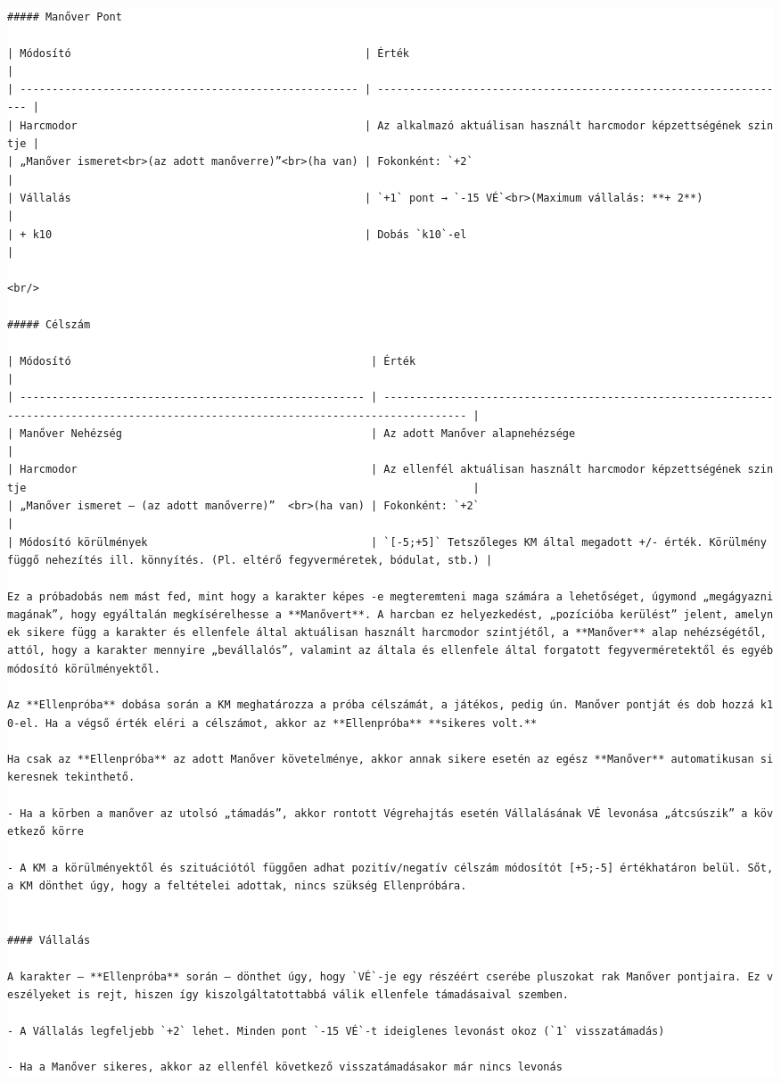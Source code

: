 ```
##### Manőver Pont
 
| Módosító                                              | Érték                                                             |
| ----------------------------------------------------- | ----------------------------------------------------------------- |
| Harcmodor                                             | Az alkalmazó aktuálisan használt harcmodor képzettségének szintje |
| „Manőver ismeret<br>(az adott manőverre)”<br>(ha van) | Fokonként: `+2`                                                   |
| Vállalás                                              | `+1` pont → `-15 VÉ`<br>(Maximum vállalás: **+ 2**)               |
| + k10                                                 | Dobás `k10`-el                                                    |

<br/>

##### Célszám

| Módosító                                               | Érték                                                                                                                                 |
| ------------------------------------------------------ | ------------------------------------------------------------------------------------------------------------------------------------- |
| Manőver Nehézség                                       | Az adott Manőver alapnehézsége                                                                                                        |
| Harcmodor                                              | Az ellenfél aktuálisan használt harcmodor képzettségének szintje                                                                      |
| „Manőver ismeret – (az adott manőverre)”  <br>(ha van) | Fokonként: `+2`                                                                                                                         |
| Módosító körülmények                                   | `[-5;+5]` Tetszőleges KM által megadott +/- érték. Körülmény függő nehezítés ill. könnyítés. (Pl. eltérő fegyverméretek, bódulat, stb.) |

Ez a próbadobás nem mást fed, mint hogy a karakter képes -e megteremteni maga számára a lehetőséget, úgymond „megágyazni magának”, hogy egyáltalán megkísérelhesse a **Manővert**. A harcban ez helyezkedést, „pozícióba kerülést” jelent, amelynek sikere függ a karakter és ellenfele által aktuálisan használt harcmodor szintjétől, a **Manőver** alap nehézségétől, attól, hogy a karakter mennyire „bevállalós”, valamint az általa és ellenfele által forgatott fegyverméretektől és egyéb módosító körülményektől.

Az **Ellenpróba** dobása során a KM meghatározza a próba célszámát, a játékos, pedig ún. Manőver pontját és dob hozzá k10-el. Ha a végső érték eléri a célszámot, akkor az **Ellenpróba** **sikeres volt.**

Ha csak az **Ellenpróba** az adott Manőver követelménye, akkor annak sikere esetén az egész **Manőver** automatikusan sikeresnek tekinthető.

- Ha a körben a manőver az utolsó „támadás”, akkor rontott Végrehajtás esetén Vállalásának VÉ levonása „átcsúszik” a következő körre

- A KM a körülményektől és szituációtól függően adhat pozitív/negatív célszám módosítót [+5;-5] értékhatáron belül. Sőt, a KM dönthet úgy, hogy a feltételei adottak, nincs szükség Ellenpróbára.


#### Vállalás

A karakter – **Ellenpróba** során – dönthet úgy, hogy `VÉ`-je egy részéért cserébe pluszokat rak Manőver pontjaira. Ez veszélyeket is rejt, hiszen így kiszolgáltatottabbá válik ellenfele támadásaival szemben.

- A Vállalás legfeljebb `+2` lehet. Minden pont `-15 VÉ`-t ideiglenes levonást okoz (`1` visszatámadás)

- Ha a Manőver sikeres, akkor az ellenfél következő visszatámadásakor már nincs levonás
```